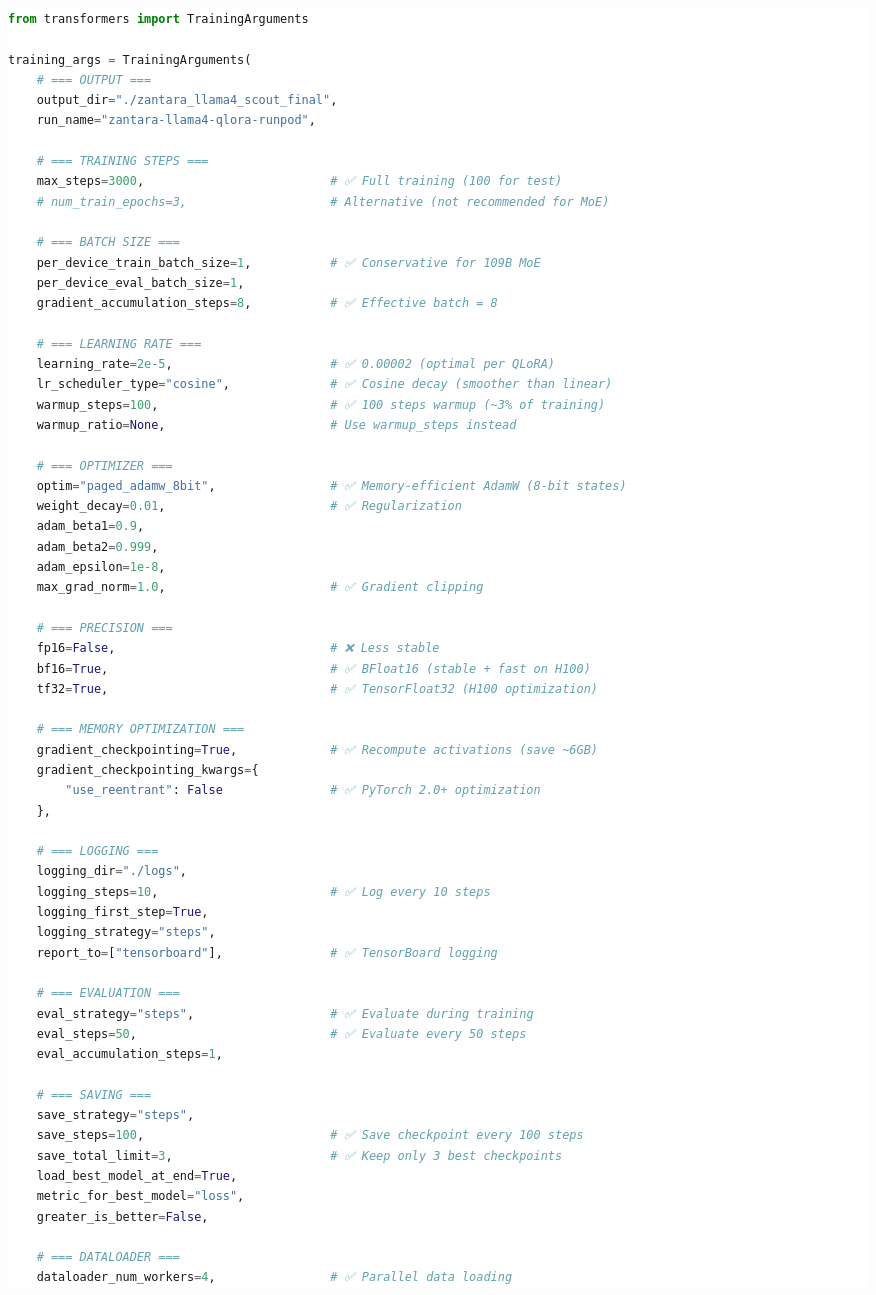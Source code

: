 ```python
from transformers import TrainingArguments

training_args = TrainingArguments(
    # === OUTPUT ===
    output_dir="./zantara_llama4_scout_final",
    run_name="zantara-llama4-qlora-runpod",

    # === TRAINING STEPS ===
    max_steps=3000,                          # ✅ Full training (100 for test)
    # num_train_epochs=3,                    # Alternative (not recommended for MoE)

    # === BATCH SIZE ===
    per_device_train_batch_size=1,           # ✅ Conservative for 109B MoE
    per_device_eval_batch_size=1,
    gradient_accumulation_steps=8,           # ✅ Effective batch = 8

    # === LEARNING RATE ===
    learning_rate=2e-5,                      # ✅ 0.00002 (optimal per QLoRA)
    lr_scheduler_type="cosine",              # ✅ Cosine decay (smoother than linear)
    warmup_steps=100,                        # ✅ 100 steps warmup (~3% of training)
    warmup_ratio=None,                       # Use warmup_steps instead

    # === OPTIMIZER ===
    optim="paged_adamw_8bit",                # ✅ Memory-efficient AdamW (8-bit states)
    weight_decay=0.01,                       # ✅ Regularization
    adam_beta1=0.9,
    adam_beta2=0.999,
    adam_epsilon=1e-8,
    max_grad_norm=1.0,                       # ✅ Gradient clipping

    # === PRECISION ===
    fp16=False,                              # ❌ Less stable
    bf16=True,                               # ✅ BFloat16 (stable + fast on H100)
    tf32=True,                               # ✅ TensorFloat32 (H100 optimization)

    # === MEMORY OPTIMIZATION ===
    gradient_checkpointing=True,             # ✅ Recompute activations (save ~6GB)
    gradient_checkpointing_kwargs={
        "use_reentrant": False               # ✅ PyTorch 2.0+ optimization
    },

    # === LOGGING ===
    logging_dir="./logs",
    logging_steps=10,                        # ✅ Log every 10 steps
    logging_first_step=True,
    logging_strategy="steps",
    report_to=["tensorboard"],               # ✅ TensorBoard logging

    # === EVALUATION ===
    eval_strategy="steps",                   # ✅ Evaluate during training
    eval_steps=50,                           # ✅ Evaluate every 50 steps
    eval_accumulation_steps=1,

    # === SAVING ===
    save_strategy="steps",
    save_steps=100,                          # ✅ Save checkpoint every 100 steps
    save_total_limit=3,                      # ✅ Keep only 3 best checkpoints
    load_best_model_at_end=True,
    metric_for_best_model="loss",
    greater_is_better=False,

    # === DATALOADER ===
    dataloader_num_workers=4,                # ✅ Parallel data loading
```